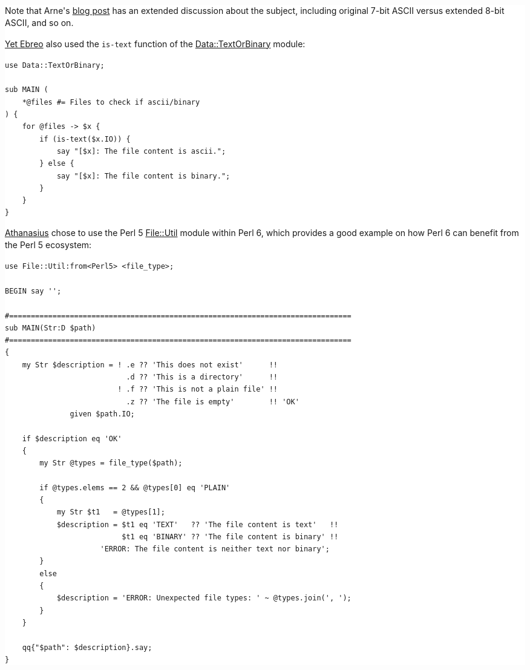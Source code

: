Note that Arne's [blog post](https://perl6.eu/binary-clock.html) has an extended discussion about the subject, including original 7-bit ASCII versus extended 8-bit ASCII, and so on.

[Yet Ebreo](https://github.com/manwar/perlweeklychallenge-club/blob/master/challenge-028/yet-ebreo/perl6/ch-1.p6) also used the `is-text` function of the [Data::TextOrBinary](https://github.com/jnthn/p6-data-textorbinary) module:

``` Perl6
use Data::TextOrBinary;

sub MAIN (
    *@files #= Files to check if ascii/binary
) {
    for @files -> $x {
        if (is-text($x.IO)) {
            say "[$x]: The file content is ascii.";
        } else {
            say "[$x]: The file content is binary.";
        }
    }
}
```

[Athanasius](https://github.com/manwar/perlweeklychallenge-club/blob/master/challenge-028/athanasius/perl6/ch-1.p6) chose to use the Perl 5 [File::Util](https://metacpan.org/pod/File::Util) module within Perl 6, which provides a good example on how Perl 6 can benefit from the Perl 5 ecosystem:

``` Perl6
use File::Util:from<Perl5> <file_type>;

BEGIN say '';

#===============================================================================
sub MAIN(Str:D $path)
#===============================================================================
{
    my Str $description = ! .e ?? 'This does not exist'      !!
                            .d ?? 'This is a directory'      !!
                          ! .f ?? 'This is not a plain file' !!
                            .z ?? 'The file is empty'        !! 'OK'
               given $path.IO;

    if $description eq 'OK'
    {
        my Str @types = file_type($path);

        if @types.elems == 2 && @types[0] eq 'PLAIN'
        {
            my Str $t1   = @types[1];
            $description = $t1 eq 'TEXT'   ?? 'The file content is text'   !!
                           $t1 eq 'BINARY' ?? 'The file content is binary' !!
                      'ERROR: The file content is neither text nor binary';
        }
        else
        {
            $description = 'ERROR: Unexpected file types: ' ~ @types.join(', ');
        }
    }

    qq{"$path": $description}.say;
}
```
